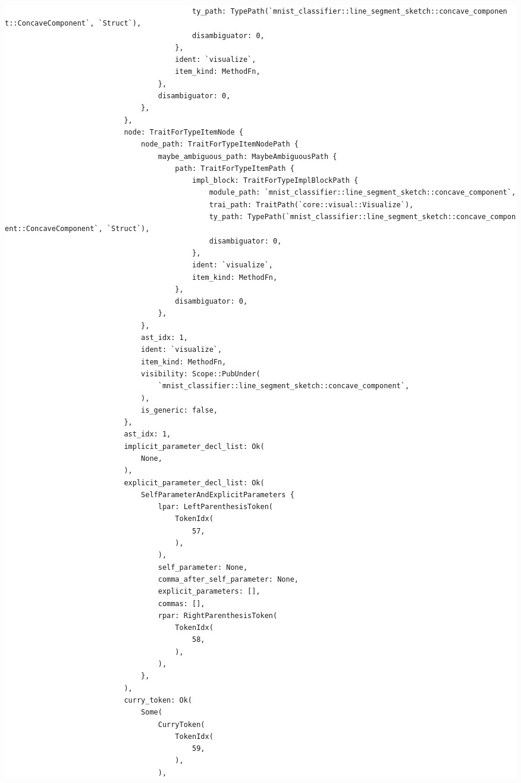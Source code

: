                                                 ty_path: TypePath(`mnist_classifier::line_segment_sketch::concave_component::ConcaveComponent`, `Struct`),
                                                disambiguator: 0,
                                            },
                                            ident: `visualize`,
                                            item_kind: MethodFn,
                                        },
                                        disambiguator: 0,
                                    },
                                },
                                node: TraitForTypeItemNode {
                                    node_path: TraitForTypeItemNodePath {
                                        maybe_ambiguous_path: MaybeAmbiguousPath {
                                            path: TraitForTypeItemPath {
                                                impl_block: TraitForTypeImplBlockPath {
                                                    module_path: `mnist_classifier::line_segment_sketch::concave_component`,
                                                    trai_path: TraitPath(`core::visual::Visualize`),
                                                    ty_path: TypePath(`mnist_classifier::line_segment_sketch::concave_component::ConcaveComponent`, `Struct`),
                                                    disambiguator: 0,
                                                },
                                                ident: `visualize`,
                                                item_kind: MethodFn,
                                            },
                                            disambiguator: 0,
                                        },
                                    },
                                    ast_idx: 1,
                                    ident: `visualize`,
                                    item_kind: MethodFn,
                                    visibility: Scope::PubUnder(
                                        `mnist_classifier::line_segment_sketch::concave_component`,
                                    ),
                                    is_generic: false,
                                },
                                ast_idx: 1,
                                implicit_parameter_decl_list: Ok(
                                    None,
                                ),
                                explicit_parameter_decl_list: Ok(
                                    SelfParameterAndExplicitParameters {
                                        lpar: LeftParenthesisToken(
                                            TokenIdx(
                                                57,
                                            ),
                                        ),
                                        self_parameter: None,
                                        comma_after_self_parameter: None,
                                        explicit_parameters: [],
                                        commas: [],
                                        rpar: RightParenthesisToken(
                                            TokenIdx(
                                                58,
                                            ),
                                        ),
                                    },
                                ),
                                curry_token: Ok(
                                    Some(
                                        CurryToken(
                                            TokenIdx(
                                                59,
                                            ),
                                        ),